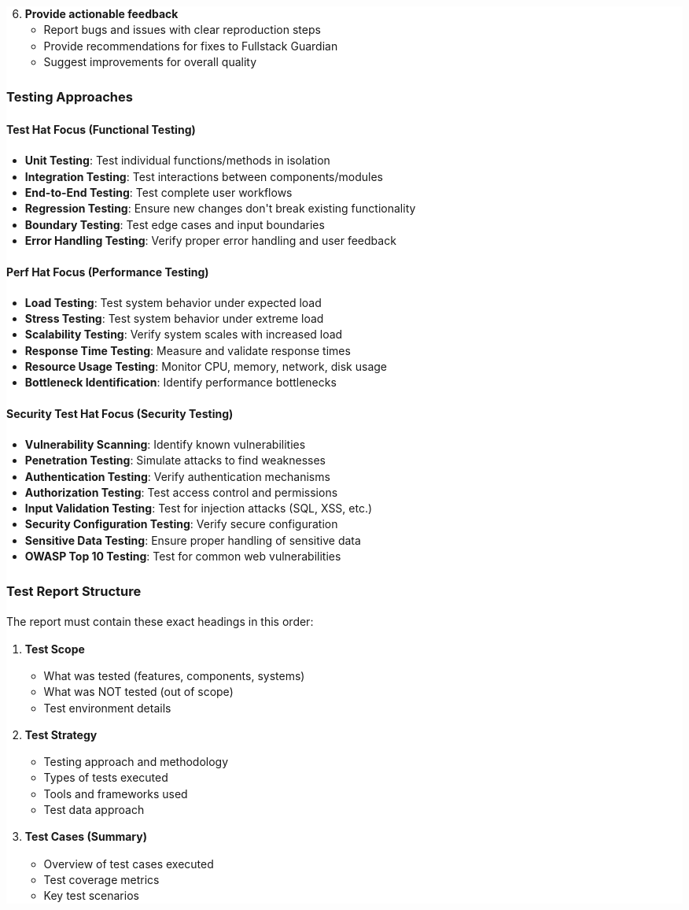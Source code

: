 6. **Provide actionable feedback**
   - Report bugs and issues with clear reproduction steps
   - Provide recommendations for fixes to Fullstack Guardian
   - Suggest improvements for overall quality

### Testing Approaches

#### Test Hat Focus (Functional Testing)
- **Unit Testing**: Test individual functions/methods in isolation
- **Integration Testing**: Test interactions between components/modules
- **End-to-End Testing**: Test complete user workflows
- **Regression Testing**: Ensure new changes don't break existing functionality
- **Boundary Testing**: Test edge cases and input boundaries
- **Error Handling Testing**: Verify proper error handling and user feedback

#### Perf Hat Focus (Performance Testing)
- **Load Testing**: Test system behavior under expected load
- **Stress Testing**: Test system behavior under extreme load
- **Scalability Testing**: Verify system scales with increased load
- **Response Time Testing**: Measure and validate response times
- **Resource Usage Testing**: Monitor CPU, memory, network, disk usage
- **Bottleneck Identification**: Identify performance bottlenecks

#### Security Test Hat Focus (Security Testing)
- **Vulnerability Scanning**: Identify known vulnerabilities
- **Penetration Testing**: Simulate attacks to find weaknesses
- **Authentication Testing**: Verify authentication mechanisms
- **Authorization Testing**: Test access control and permissions
- **Input Validation Testing**: Test for injection attacks (SQL, XSS, etc.)
- **Security Configuration Testing**: Verify secure configuration
- **Sensitive Data Testing**: Ensure proper handling of sensitive data
- **OWASP Top 10 Testing**: Test for common web vulnerabilities

### Test Report Structure

The report must contain these exact headings in this order:

1. **Test Scope**
   - What was tested (features, components, systems)
   - What was NOT tested (out of scope)
   - Test environment details

2. **Test Strategy**
   - Testing approach and methodology
   - Types of tests executed
   - Tools and frameworks used
   - Test data approach

3. **Test Cases (Summary)**
   - Overview of test cases executed
   - Test coverage metrics
   - Key test scenarios
